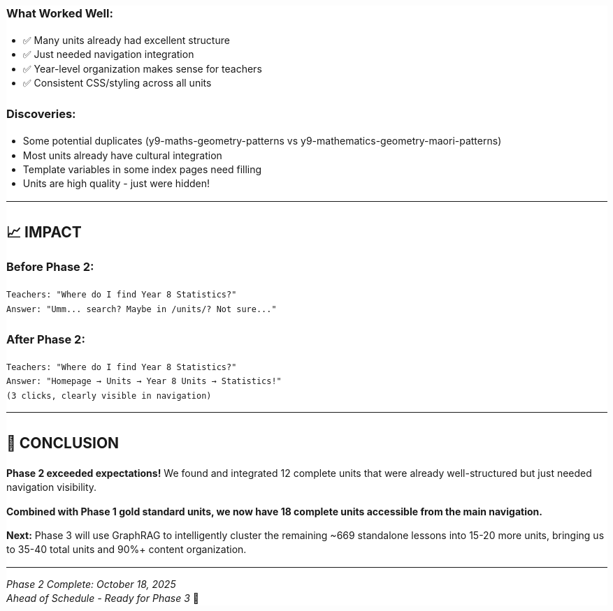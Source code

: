 ### **What Worked Well:**
- ✅ Many units already had excellent structure
- ✅ Just needed navigation integration
- ✅ Year-level organization makes sense for teachers
- ✅ Consistent CSS/styling across all units

### **Discoveries:**
- Some potential duplicates (y9-maths-geometry-patterns vs y9-mathematics-geometry-maori-patterns)
- Most units already have cultural integration
- Template variables in some index pages need filling
- Units are high quality - just were hidden!

---

## 📈 IMPACT

### **Before Phase 2:**
```
Teachers: "Where do I find Year 8 Statistics?"
Answer: "Umm... search? Maybe in /units/? Not sure..."
```

### **After Phase 2:**
```
Teachers: "Where do I find Year 8 Statistics?"
Answer: "Homepage → Units → Year 8 Units → Statistics!"
(3 clicks, clearly visible in navigation)
```

---

## 🎉 CONCLUSION

**Phase 2 exceeded expectations!** We found and integrated 12 complete units that were already well-structured but just needed navigation visibility.

**Combined with Phase 1 gold standard units, we now have 18 complete units accessible from the main navigation.**

**Next:** Phase 3 will use GraphRAG to intelligently cluster the remaining ~669 standalone lessons into 15-20 more units, bringing us to 35-40 total units and 90%+ content organization.

---

*Phase 2 Complete: October 18, 2025*  
*Ahead of Schedule - Ready for Phase 3* 🚀

